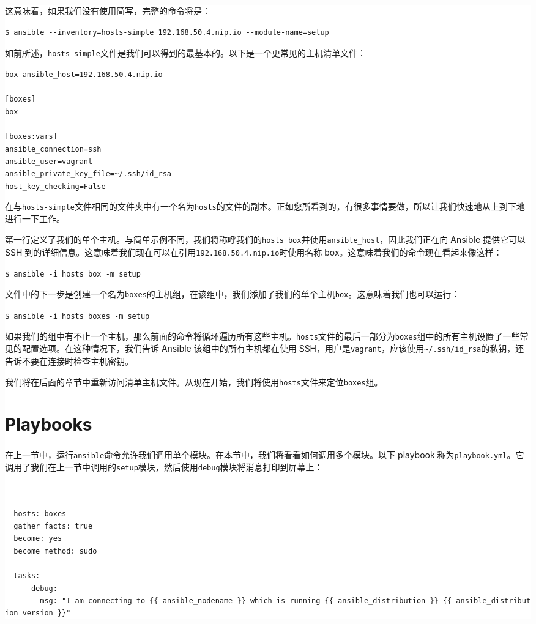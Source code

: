 这意味着，如果我们没有使用简写，完整的命令将是：

```
$ ansible --inventory=hosts-simple 192.168.50.4.nip.io --module-name=setup
```

如前所述，`hosts-simple`文件是我们可以得到的最基本的。以下是一个更常见的主机清单文件：

```
box ansible_host=192.168.50.4.nip.io

[boxes]
box

[boxes:vars]
ansible_connection=ssh
ansible_user=vagrant
ansible_private_key_file=~/.ssh/id_rsa
host_key_checking=False
```

在与`hosts-simple`文件相同的文件夹中有一个名为`hosts`的文件的副本。正如您所看到的，有很多事情要做，所以让我们快速地从上到下地进行一下工作。

第一行定义了我们的单个主机。与简单示例不同，我们将称呼我们的`hosts box`并使用`ansible_host`，因此我们正在向 Ansible 提供它可以 SSH 到的详细信息。这意味着我们现在可以在引用`192.168.50.4.nip.io`时使用名称 box。这意味着我们的命令现在看起来像这样：

```
$ ansible -i hosts box -m setup
```

文件中的下一步是创建一个名为`boxes`的主机组，在该组中，我们添加了我们的单个主机`box`。这意味着我们也可以运行：

```
$ ansible -i hosts boxes -m setup
```

如果我们的组中有不止一个主机，那么前面的命令将循环遍历所有这些主机。`hosts`文件的最后一部分为`boxes`组中的所有主机设置了一些常见的配置选项。在这种情况下，我们告诉 Ansible 该组中的所有主机都在使用 SSH，用户是`vagrant`，应该使用`~/.ssh/id_rsa`的私钥，还告诉不要在连接时检查主机密钥。

我们将在后面的章节中重新访问清单主机文件。从现在开始，我们将使用`hosts`文件来定位`boxes`组。

# Playbooks

在上一节中，运行`ansible`命令允许我们调用单个模块。在本节中，我们将看看如何调用多个模块。以下 playbook 称为`playbook.yml`。它调用了我们在上一节中调用的`setup`模块，然后使用`debug`模块将消息打印到屏幕上：

```
---

- hosts: boxes
  gather_facts: true
  become: yes
  become_method: sudo

  tasks:
    - debug:
        msg: "I am connecting to {{ ansible_nodename }} which is running {{ ansible_distribution }} {{ ansible_distribution_version }}"
```

